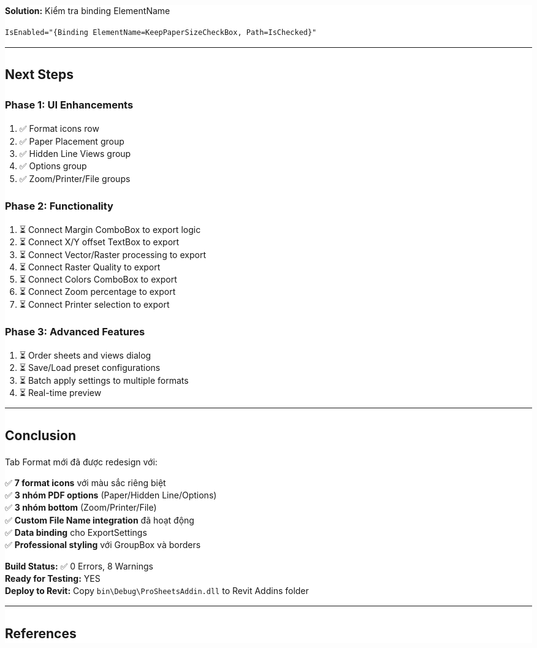 **Solution:** Kiểm tra binding ElementName
```xaml
IsEnabled="{Binding ElementName=KeepPaperSizeCheckBox, Path=IsChecked}"
```

---

## Next Steps

### Phase 1: UI Enhancements
1. ✅ Format icons row
2. ✅ Paper Placement group
3. ✅ Hidden Line Views group
4. ✅ Options group
5. ✅ Zoom/Printer/File groups

### Phase 2: Functionality
1. ⏳ Connect Margin ComboBox to export logic
2. ⏳ Connect X/Y offset TextBox to export
3. ⏳ Connect Vector/Raster processing to export
4. ⏳ Connect Raster Quality to export
5. ⏳ Connect Colors ComboBox to export
6. ⏳ Connect Zoom percentage to export
7. ⏳ Connect Printer selection to export

### Phase 3: Advanced Features
1. ⏳ Order sheets and views dialog
2. ⏳ Save/Load preset configurations
3. ⏳ Batch apply settings to multiple formats
4. ⏳ Real-time preview

---

## Conclusion

Tab Format mới đã được redesign với:

✅ **7 format icons** với màu sắc riêng biệt  
✅ **3 nhóm PDF options** (Paper/Hidden Line/Options)  
✅ **3 nhóm bottom** (Zoom/Printer/File)  
✅ **Custom File Name integration** đã hoạt động  
✅ **Data binding** cho ExportSettings  
✅ **Professional styling** với GroupBox và borders  

**Build Status:** ✅ 0 Errors, 8 Warnings  
**Ready for Testing:** YES  
**Deploy to Revit:** Copy `bin\Debug\ProSheetsAddin.dll` to Revit Addins folder

---

## References
